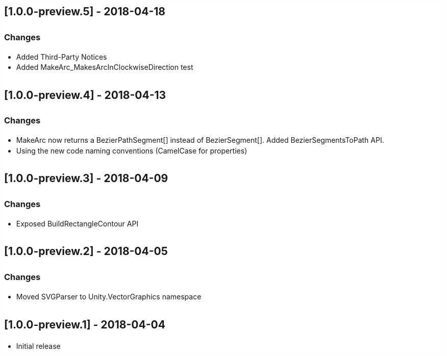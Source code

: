 ## [1.0.0-preview.5] - 2018-04-18

### Changes

* Added Third-Party Notices
* Added MakeArc_MakesArcInClockwiseDirection test

## [1.0.0-preview.4] - 2018-04-13

### Changes

* MakeArc now returns a BezierPathSegment[] instead of BezierSegment[].  Added BezierSegmentsToPath API.
* Using the new code naming conventions (CamelCase for properties)

## [1.0.0-preview.3] - 2018-04-09

### Changes

* Exposed BuildRectangleContour API

## [1.0.0-preview.2] - 2018-04-05

### Changes

* Moved SVGParser to Unity.VectorGraphics namespace

## [1.0.0-preview.1] - 2018-04-04

* Initial release